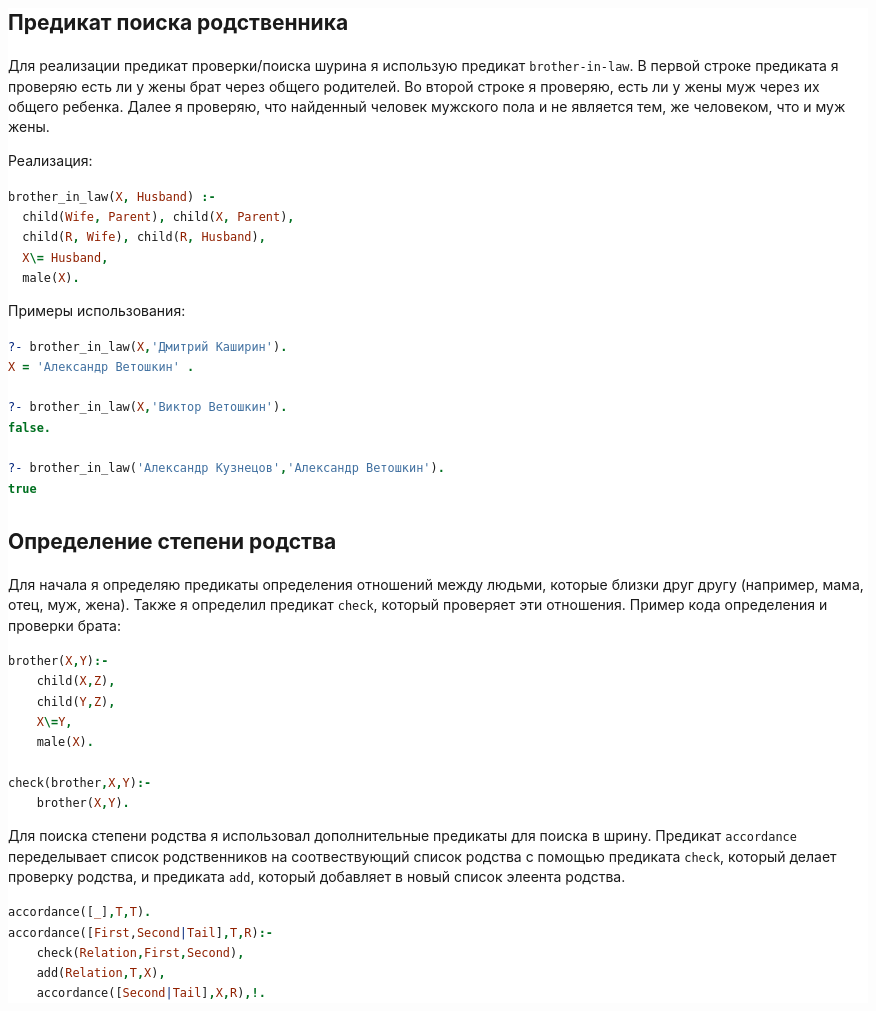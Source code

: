 ## Предикат поиска родственника

Для реализации предикат проверки/поиска шурина я использую предикат `brother-in-law`. В первой строке предиката я проверяю есть ли у жены брат через общего родителей. Во второй строке я проверяю, есть ли у жены муж через их общего ребенка. Далее я проверяю, что найденный человек мужского пола и не является тем, же человеком, что и муж жены.

Реализация:
```prolog
brother_in_law(X, Husband) :-
  child(Wife, Parent), child(X, Parent), 
  child(R, Wife), child(R, Husband), 
  X\= Husband,
  male(X).
```
Примеры использования:
```prolog
?- brother_in_law(X,'Дмитрий Каширин').
X = 'Александр Ветошкин' .

?- brother_in_law(X,'Виктор Ветошкин').
false.

?- brother_in_law('Александр Кузнецов','Александр Ветошкин').
true 
```

## Определение степени родства
Для начала я определяю предикаты определения отношений между людьми, которые близки друг другу (например, мама, отец, муж, жена). Также я определил предикат `check`, который проверяет эти отношения. Пример кода определения и проверки брата:
```prolog
brother(X,Y):-
    child(X,Z),
    child(Y,Z),
    X\=Y,
    male(X).

check(brother,X,Y):-
    brother(X,Y).
```

Для поиска степени родства я использовал дополнительные предикаты для поиска в шрину. Предикат `accordance` переделывает список родственников на соотвествующий список родства с помощью предиката `check`, который делает проверку родства, и предиката `add`, который добавляет в новый список элеента родства.
```prolog
accordance([_],T,T).
accordance([First,Second|Tail],T,R):-
    check(Relation,First,Second),
    add(Relation,T,X),
    accordance([Second|Tail],X,R),!.
```
